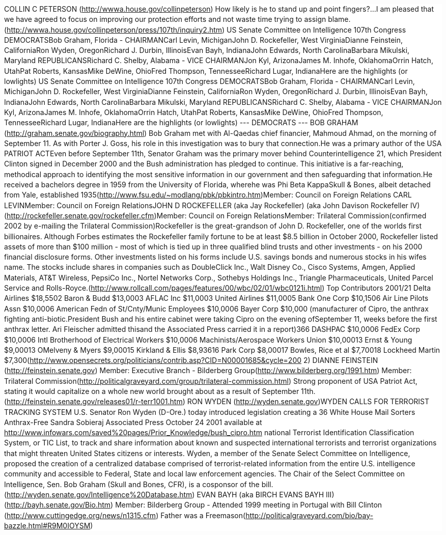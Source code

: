 COLLIN C PETERSON (http://wwwa.house.gov/collinpeterson) How likely is he to stand up and point fingers?...I am pleased that we have agreed to focus on improving our protection efforts and not waste time trying to assign blame.(http://wwwa.house.gov/collinpeterson/press/107th/inquiry2.htm)
US Senate Committee on Intelligence 107th Congress DEMOCRATSBob Graham, Florida - CHAIRMANCarl Levin, MichiganJohn D. Rockefeller, West VirginiaDianne Feinstein, CaliforniaRon Wyden, OregonRichard J. Durbin, IllinoisEvan Bayh, IndianaJohn Edwards, North CarolinaBarbara Mikulski, Maryland REPUBLICANSRichard C. Shelby, Alabama - VICE CHAIRMANJon Kyl, ArizonaJames M. Inhofe, OklahomaOrrin Hatch, UtahPat Roberts, KansasMike DeWine, OhioFred Thompson, TennesseeRichard Lugar, IndianaHere are the highlights (or lowlights)
US Senate Committee on Intelligence 107th Congress
DEMOCRATSBob Graham, Florida - CHAIRMANCarl Levin, MichiganJohn D. Rockefeller, West VirginiaDianne Feinstein, CaliforniaRon Wyden, OregonRichard J. Durbin, IllinoisEvan Bayh, IndianaJohn Edwards, North CarolinaBarbara Mikulski, Maryland
REPUBLICANSRichard C. Shelby, Alabama - VICE CHAIRMANJon Kyl, ArizonaJames M. Inhofe, OklahomaOrrin Hatch, UtahPat Roberts, KansasMike DeWine, OhioFred Thompson, TennesseeRichard Lugar, IndianaHere are the highlights (or lowlights)
--- DEMOCRATS ---
BOB GRAHAM (http://graham.senate.gov/biography.html) Bob Graham met with Al-Qaedas chief financier, Mahmoud Ahmad, on the morning of September 11. As with Porter J. Goss, his role in this investigation was to bury that connection.He was a primary author of the USA PATRIOT ACTEven before September 11th, Senator Graham was the primary mover behind Counterintelligence 21, which President Clinton signed in December 2000 and the Bush administration has pledged to continue. This initiative is a far-reaching, methodical approach to identifying the most sensitive information in our government and then safeguarding that information.He received a bachelors degree in 1959 from the University of Florida, wherehe was Phi Beta KappaSkull & Bones, albeit detached from Yale, established 1935(http://www.fsu.edu/~modlang/pbk/pbkintro.htm)Member: Council on Foreign Relations
CARL LEVINMember: Council on Foreign RelationsJOHN D ROCKEFELLER (aka Jay Rockefeller) (aka John Davison Rockefeller IV) (http://rockefeller.senate.gov/rockefeller.cfm)Member: Council on Foreign RelationsMember: Trilateral Commission(confirmed 2002 by e-mailing the Trilateral Commission)Rockefeller is the great-grandson of John D. Rockefeller, one of the worlds first billionaires. Although Forbes estimates the Rockefeller family fortune to be at least $8.5 billion in October 2000, Rockefeller listed assets of more than $100 million - most of which is tied up in three qualified blind trusts and other investments - on his 2000 financial disclosure forms. Other investments listed on his forms include U.S. savings bonds and numerous stocks in his wifes name. The stocks include shares in companies such as DoubleClick Inc., Walt Disney Co., Cisco Systems, Amgen, Applied Materials, AT&T Wireless, PepsiCo Inc., Nortel Networks Corp., Sothebys Holdings Inc., Triangle Pharmaceuticals, United Parcel Service and Rolls-Royce.(http://www.rollcall.com/pages/features/00/wbc/02/01/wbc0121i.html)
Top Contributors 2001/21 Delta Airlines $18,5502 Baron & Budd $13,0003 AFLAC Inc $11,0003 United Airlines $11,0005 Bank One Corp $10,1506 Air Line Pilots Assn $10,0006 American Fedn of St/Cnty/Munic Employees $10,0006 Bayer Corp $10,000 (manufacturer of Cipro, the anthrax fighting anti-biotic.President Bush and his entire cabinet were taking Cipro on the evening ofSeptember 11, weeks before the first anthrax letter. Ari Fleischer admitted thisand the Associated Press carried it in a report)366 DASHPAC $10,0006 FedEx Corp $10,0006 Intl Brotherhood of Electrical Workers $10,0006 Machinists/Aerospace Workers Union $10,00013 Ernst & Young $9,00013 OMelveny & Myers $9,00015 Kirkland & Ellis $8,93616 Park Corp $8,00017 Bowles, Rice et al $7,70018 Lockheed Martin $7,300(http://www.opensecrets.org/politicians/contrib.asp?CID=N00001685&cycle=200 2)
DIANNE FEINSTEIN (http://feinstein.senate.gov) Member: Executive Branch - Bilderberg Group(http://www.bilderberg.org/1991.htm) Member: Trilateral Commission(http://politicalgraveyard.com/group/trilateral-commission.html) Strong proponent of USA Patriot Act, stating it would capitalize on a whole new world brought about as a result of September 11th.(http://feinstein.senate.gov/releases01/r-terr1001.htm)
RON WYDEN (http://wyden.senate.gov)WYDEN CALLS FOR TERRORIST TRACKING SYSTEM U.S. Senator Ron Wyden (D-Ore.) today introduced legislation creating a 36 White House Mail Sorters Anthrax-Free Sandra Sobieraj Associated Press October 24 2001 available at http://www.infowars.com/saved%20pages/Prior_Knowledge/bush_cipro.htm national Terrorist Identification Classification System, or TIC List, to track and share information about known and suspected international terrorists and terrorist organizations that might threaten United States citizens or interests. Wyden, a member of the Senate Select Committee on Intelligence, proposed the creation of a centralized database comprised of terrorist-related information from the entire U.S. intelligence community and accessible to Federal, State and local law enforcement agencies. The Chair of the Select Committee on Intelligence, Sen. Bob Graham (Skull and Bones, CFR), is a cosponsor of the bill.(http://wyden.senate.gov/Intelligence%20Database.htm)
EVAN BAYH (aka BIRCH EVANS BAYH III) (http://bayh.senate.gov/Bio.htm) Member: Bilderberg Group - Attended 1999 meeting in Portugal with Bill Clinton (http://www.cuttingedge.org/news/n1315.cfm) Father was a Freemason(http://politicalgraveyard.com/bio/bay-bazzle.html#R9M0IOYSM)